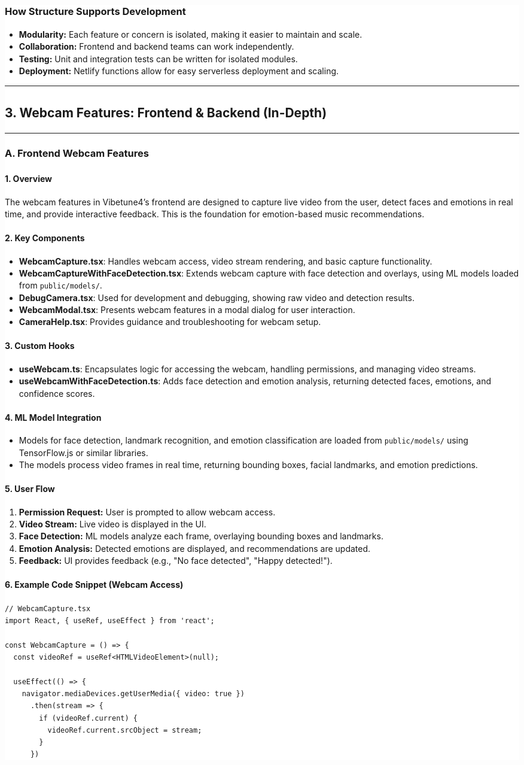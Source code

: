 ### How Structure Supports Development
- **Modularity:** Each feature or concern is isolated, making it easier to maintain and scale.
- **Collaboration:** Frontend and backend teams can work independently.
- **Testing:** Unit and integration tests can be written for isolated modules.
- **Deployment:** Netlify functions allow for easy serverless deployment and scaling.

---


## 3. Webcam Features: Frontend & Backend (In-Depth)

---

### A. Frontend Webcam Features

#### 1. Overview
The webcam features in Vibetune4’s frontend are designed to capture live video from the user, detect faces and emotions in real time, and provide interactive feedback. This is the foundation for emotion-based music recommendations.

#### 2. Key Components
- **WebcamCapture.tsx**: Handles webcam access, video stream rendering, and basic capture functionality.
- **WebcamCaptureWithFaceDetection.tsx**: Extends webcam capture with face detection and overlays, using ML models loaded from `public/models/`.
- **DebugCamera.tsx**: Used for development and debugging, showing raw video and detection results.
- **WebcamModal.tsx**: Presents webcam features in a modal dialog for user interaction.
- **CameraHelp.tsx**: Provides guidance and troubleshooting for webcam setup.

#### 3. Custom Hooks
- **useWebcam.ts**: Encapsulates logic for accessing the webcam, handling permissions, and managing video streams.
- **useWebcamWithFaceDetection.ts**: Adds face detection and emotion analysis, returning detected faces, emotions, and confidence scores.

#### 4. ML Model Integration
- Models for face detection, landmark recognition, and emotion classification are loaded from `public/models/` using TensorFlow.js or similar libraries.
- The models process video frames in real time, returning bounding boxes, facial landmarks, and emotion predictions.

#### 5. User Flow
1. **Permission Request:** User is prompted to allow webcam access.
2. **Video Stream:** Live video is displayed in the UI.
3. **Face Detection:** ML models analyze each frame, overlaying bounding boxes and landmarks.
4. **Emotion Analysis:** Detected emotions are displayed, and recommendations are updated.
5. **Feedback:** UI provides feedback (e.g., "No face detected", "Happy detected!").

#### 6. Example Code Snippet (Webcam Access)
```tsx
// WebcamCapture.tsx
import React, { useRef, useEffect } from 'react';

const WebcamCapture = () => {
  const videoRef = useRef<HTMLVideoElement>(null);

  useEffect(() => {
    navigator.mediaDevices.getUserMedia({ video: true })
      .then(stream => {
        if (videoRef.current) {
          videoRef.current.srcObject = stream;
        }
      })
```
